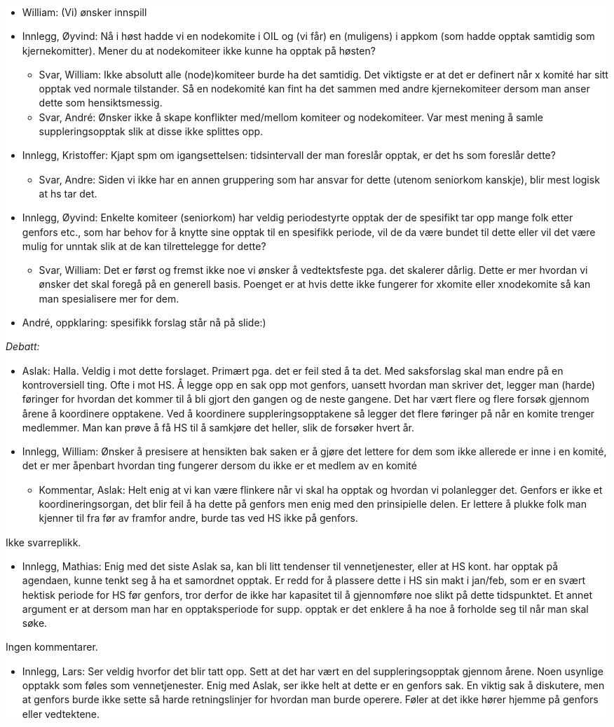- William: (Vi) ønsker innspill

- Innlegg, Øyvind: Nå i høst hadde vi en nodekomite i OIL og (vi får) en (muligens) i appkom (som hadde opptak samtidig som kjernekomitter). Mener du at nodekomiteer ikke kunne ha opptak på høsten?
    - Svar, William: Ikke absolutt alle (node)komiteer burde ha det samtidig. Det viktigste er at det er definert når x komité har sitt opptak ved normale tilstander. Så en nodekomité kan fint ha det sammen med andre kjernekomiteer dersom man anser dette som hensiktsmessig. 
    - Svar, André: Ønsker ikke å skape konflikter med/mellom komiteer og nodekomiteer. Var mest mening å samle suppleringsopptak slik at disse ikke splittes opp.

- Innlegg, Kristoffer: Kjapt spm om igangsettelsen: tidsintervall der man foreslår opptak, er det hs som foreslår dette?
    - Svar, Andre: Siden vi ikke har en annen gruppering som har ansvar for dette (utenom seniorkom kanskje), blir mest logisk at hs tar det.

- Innlegg, Øyvind: Enkelte komiteer (seniorkom) har veldig periodestyrte opptak der de spesifikt tar opp mange folk etter genfors etc., som har behov for å knytte sine opptak til en spesifikk periode, vil de da være bundet til dette eller vil det være mulig for unntak slik at de kan tilrettelegge for dette?
    - Svar, William: Det er først og fremst ikke noe vi ønsker å vedtektsfeste pga. det skalerer dårlig. Dette er mer hvordan vi ønsker det skal foregå på en generell basis. Poenget er at hvis dette ikke fungerer for xkomite eller xnodekomite så kan man spesialisere mer for dem.

- André, oppklaring: spesifikk forslag står nå på slide:)


*Debatt:*

- Aslak: Halla. Veldig i mot dette forslaget. Primært pga. det er feil sted å ta det. Med saksforslag skal man endre på en kontroversiell ting. Ofte i mot HS. Å legge opp en sak opp mot genfors, uansett hvordan man skriver det, legger man (harde) føringer for hvordan det kommer til å bli gjort den gangen og de neste gangene. Det har vært flere og flere forsøk gjennom årene å koordinere opptakene. Ved å koordinere suppleringsopptakene så legger det flere føringer på når en komite trenger medlemmer. Man kan prøve å få HS til å samkjøre det heller, slik de forsøker hvert år.

- Innlegg, William: Ønsker å presisere at hensikten bak saken er å gjøre det lettere for dem som ikke allerede er inne i en komité, det er mer åpenbart hvordan ting fungerer dersom du ikke er et medlem av en komité
    - Kommentar, Aslak: Helt enig at vi kan være flinkere når vi skal ha opptak og hvordan vi polanlegger det.  Genfors er ikke et koordineringsorgan, det blir feil å ha dette på genfors men enig med den prinsipielle delen. Er lettere å plukke folk man kjenner til fra før av framfor andre, burde tas ved HS ikke på genfors.

Ikke svarreplikk.

- Innlegg, Mathias: Enig med det siste Aslak sa, kan bli litt tendenser til vennetjenester, eller at HS kont. har opptak på agendaen, kunne tenkt seg å ha et samordnet opptak. Er redd for å plassere dette i HS sin makt i jan/feb, som er en svært hektisk periode for HS før genfors, tror derfor de ikke har kapasitet til å gjennomføre noe slikt på dette tidspunktet. Et annet argument er at dersom man har en opptaksperiode for supp. opptak er det enklere å ha noe å forholde seg til når man skal søke. 

Ingen kommentarer.

- Innlegg, Lars: Ser veldig hvorfor det blir tatt opp. Sett at det har vært en del suppleringsopptak gjennom årene. Noen usynlige opptakk som føles som vennetjenester. Enig med Aslak, ser ikke helt at dette er en genfors sak. En viktig sak å diskutere, men at genfors burde ikke sette så harde retningslinjer for hvordan man burde operere. Føler at det ikke hører hjemme på genfors eller vedtektene.
